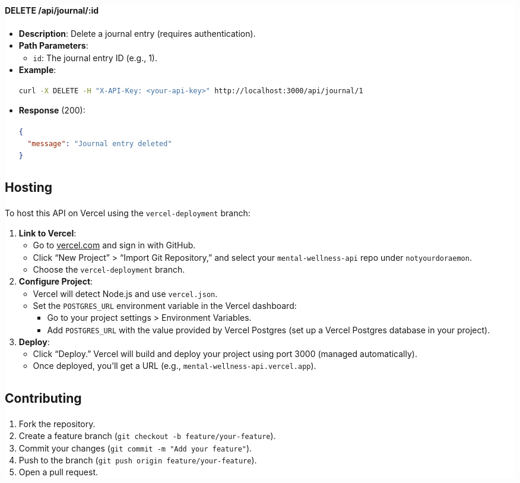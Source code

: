 #### **DELETE /api/journal/:id**
- **Description**: Delete a journal entry (requires authentication).
- **Path Parameters**:
  - `id`: The journal entry ID (e.g., 1).
- **Example**:
  ```bash
  curl -X DELETE -H "X-API-Key: <your-api-key>" http://localhost:3000/api/journal/1
  ```
- **Response** (200):
  ```json
  {
    "message": "Journal entry deleted"
  }
  ```

## Hosting
To host this API on Vercel using the `vercel-deployment` branch:
1. **Link to Vercel**:
   - Go to [vercel.com](https://vercel.com) and sign in with GitHub.
   - Click “New Project” > “Import Git Repository,” and select your `mental-wellness-api` repo under `notyourdoraemon`.
   - Choose the `vercel-deployment` branch.
2. **Configure Project**:
   - Vercel will detect Node.js and use `vercel.json`.
   - Set the `POSTGRES_URL` environment variable in the Vercel dashboard:
     - Go to your project settings > Environment Variables.
     - Add `POSTGRES_URL` with the value provided by Vercel Postgres (set up a Vercel Postgres database in your project).
3. **Deploy**:
   - Click “Deploy.” Vercel will build and deploy your project using port 3000 (managed automatically).
   - Once deployed, you’ll get a URL (e.g., `mental-wellness-api.vercel.app`).

## Contributing
1. Fork the repository.
2. Create a feature branch (`git checkout -b feature/your-feature`).
3. Commit your changes (`git commit -m "Add your feature"`).
4. Push to the branch (`git push origin feature/your-feature`).
5. Open a pull request.